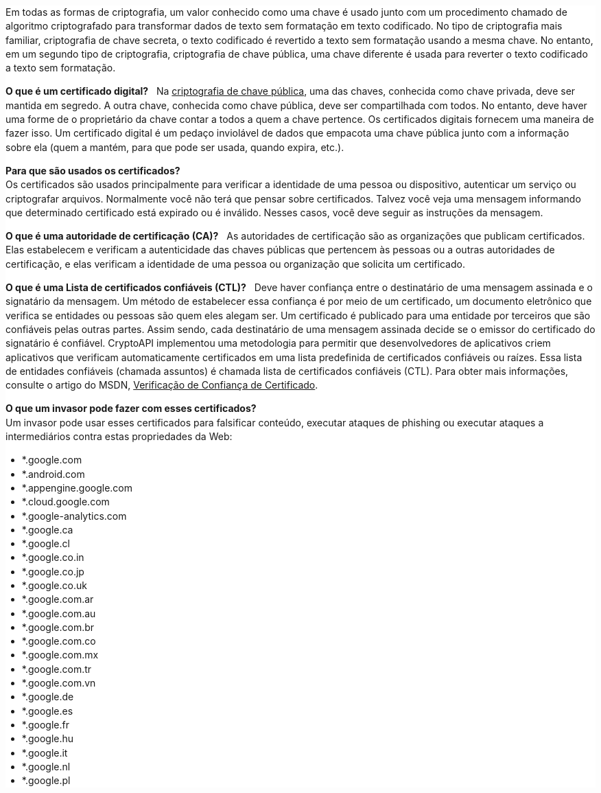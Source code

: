 Em todas as formas de criptografia, um valor conhecido como uma chave é usado junto com um procedimento chamado de algoritmo criptografado para transformar dados de texto sem formatação em texto codificado. No tipo de criptografia mais familiar, criptografia de chave secreta, o texto codificado é revertido a texto sem formatação usando a mesma chave. No entanto, em um segundo tipo de criptografia, criptografia de chave pública, uma chave diferente é usada para reverter o texto codificado a texto sem formatação.

**O que é um certificado digital?**    
Na [criptografia de chave pública](http://msdn.microsoft.com/en-us/library/92f9ye3s.aspx), uma das chaves, conhecida como chave privada, deve ser mantida em segredo. A outra chave, conhecida como chave pública, deve ser compartilhada com todos. No entanto, deve haver uma forme de o proprietário da chave contar a todos a quem a chave pertence. Os certificados digitais fornecem uma maneira de fazer isso. Um certificado digital é um pedaço inviolável de dados que empacota uma chave pública junto com a informação sobre ela (quem a mantém, para que pode ser usada, quando expira, etc.).

**Para que são usados os certificados?**  
Os certificados são usados principalmente para verificar a identidade de uma pessoa ou dispositivo, autenticar um serviço ou criptografar arquivos. Normalmente você não terá que pensar sobre certificados. Talvez você veja uma mensagem informando que determinado certificado está expirado ou é inválido. Nesses casos, você deve seguir as instruções da mensagem.

**O que é uma autoridade de certificação (CA)?**    
As autoridades de certificação são as organizações que publicam certificados. Elas estabelecem e verificam a autenticidade das chaves públicas que pertencem às pessoas ou a outras autoridades de certificação, e elas verificam a identidade de uma pessoa ou organização que solicita um certificado.

**O que é uma Lista de certificados confiáveis (CTL)?**    
Deve haver confiança entre o destinatário de uma mensagem assinada e o signatário da mensagem. Um método de estabelecer essa confiança é por meio de um certificado, um documento eletrônico que verifica se entidades ou pessoas são quem eles alegam ser. Um certificado é publicado para uma entidade por terceiros que são confiáveis pelas outras partes. Assim sendo, cada destinatário de uma mensagem assinada decide se o emissor do certificado do signatário é confiável. CryptoAPI implementou uma metodologia para permitir que desenvolvedores de aplicativos criem aplicativos que verificam automaticamente certificados em uma lista predefinida de certificados confiáveis ou raízes. Essa lista de entidades confiáveis (chamada assuntos) é chamada lista de certificados confiáveis (CTL). Para obter mais informações, consulte o artigo do MSDN, [Verificação de Confiança de Certificado](http://msdn.microsoft.com/en-us/library/aa376546(v=vs.85).aspx).

**O que um invasor pode fazer com esses certificados?**  
Um invasor pode usar esses certificados para falsificar conteúdo, executar ataques de phishing ou executar ataques a intermediários contra estas propriedades da Web:

-   \*.google.com
-   \*.android.com
-   \*.appengine.google.com
-   \*.cloud.google.com
-   \*.google-analytics.com
-   \*.google.ca
-   \*.google.cl
-   \*.google.co.in
-   \*.google.co.jp
-   \*.google.co.uk
-   \*.google.com.ar
-   \*.google.com.au
-   \*.google.com.br
-   \*.google.com.co
-   \*.google.com.mx
-   \*.google.com.tr
-   \*.google.com.vn
-   \*.google.de
-   \*.google.es
-   \*.google.fr
-   \*.google.hu
-   \*.google.it
-   \*.google.nl
-   \*.google.pl